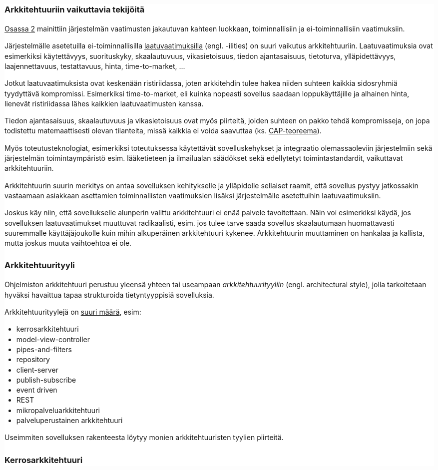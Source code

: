 ### Arkkitehtuuriin vaikuttavia tekijöitä

[Osassa 2](/osa2) mainittiin järjestelmän vaatimusten jakautuvan kahteen luokkaan, toiminnallisiin ja ei-toiminnallisiin vaatimuksiin.

Järjestelmälle asetetuilla ei-toiminnallisilla [laatuvaatimuksilla](/osa2#ei-toiminnalliset-vaatimukset) (engl. -ilities) on suuri vaikutus arkkitehtuuriin. Laatuvaatimuksia ovat esimerkiksi käytettävyys, suorituskyky, skaalautuvuus, vikasietoisuus, tiedon ajantasaisuus, tietoturva, ylläpidettävyys, laajennettavuus, testattavuus, hinta, time-to-market, ...

Jotkut laatuvaatimuksista ovat keskenään ristiriidassa, joten arkkitehdin tulee hakea niiden suhteen kaikkia sidosryhmiä tyydyttävä kompromissi. Esimerkiksi time-to-market, eli kuinka nopeasti sovellus saadaan loppukäyttäjille ja alhainen hinta, lienevät ristiriidassa lähes kaikkien laatuvaatimusten kanssa.

Tiedon ajantasaisuus, skaalautuvuus ja vikasietoisuus ovat myös piirteitä, joiden suhteen on pakko tehdä kompromisseja, on jopa todistettu matemaattisesti olevan tilanteita, missä kaikkia ei voida saavuttaa (ks. [CAP-teoreema](http://en.wikipedia.org/wiki/CAP_theorem)).

Myös toteutusteknologiat, esimerkiksi toteutuksessa käytettävät sovelluskehykset ja integraatio olemassaoleviin järjestelmiin sekä järjestelmän toimintaympäristö esim. lääketieteen ja ilmailualan säädökset sekä edellytetyt toimintastandardit, vaikuttavat arkkitehtuuriin.

Arkkitehtuurin suurin merkitys on antaa sovelluksen kehitykselle ja ylläpidolle sellaiset raamit, että sovellus pystyy jatkossakin vastaamaan asiakkaan asettamien toiminnallisten vaatimuksien lisäksi järjestelmälle asetettuihin laatuvaatimuksiin.

Joskus käy niin, että sovellukselle alunperin valittu arkkitehtuuri ei enää palvele tavoitettaan. Näin voi esimerkiksi käydä, jos sovelluksen laatuvaatimukset muuttuvat radikaalisti, esim. jos tulee tarve saada sovellus skaalautumaan huomattavasti suuremmalle käyttäjäjoukolle kuin mihin alkuperäinen arkkitehtuuri kykenee. Arkkitehtuurin muuttaminen on hankalaa ja kallista, mutta joskus muuta vaihtoehtoa ei ole.

### Arkkitehtuurityyli
 
Ohjelmiston arkkitehtuuri perustuu yleensä yhteen tai useampaan _arkkitehtuurityyliin_ (engl. architectural style), jolla tarkoitetaan hyväksi havaittua tapaa strukturoida tietyntyyppisiä sovelluksia. 

Arkkitehtuurityylejä on [suuri määrä](https://en.wikipedia.org/wiki/Architectural_pattern), esim:
- kerrosarkkitehtuuri 
- model-view-controller
- pipes-and-filters
- repository 
- client-server
- publish-subscribe 
- event driven 
- REST 
- mikropalveluarkkitehtuuri
- palveluperustainen arkkitehtuuri

Useimmiten sovelluksen rakenteesta löytyy monien arkkitehtuuristen tyylien piirteitä.

### Kerrosarkkitehtuuri
